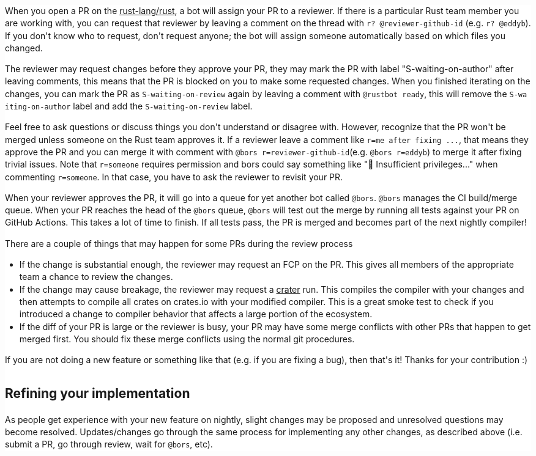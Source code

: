 When you open a PR on the [rust-lang/rust], a bot will assign your PR to a reviewer.
If there is a particular Rust team member you are working with, you can
request that reviewer by leaving a comment on the thread with `r?
@reviewer-github-id` (e.g. `r? @eddyb`). If you don't know who to request,
don't request anyone;
the bot will assign someone automatically based on which files you changed.

The reviewer may request changes before they approve your PR, they may mark the PR with label 
"S-waiting-on-author" after leaving comments, this means that the PR is blocked on you to make 
some requested changes.
When you finished iterating on the changes, you can mark the PR as
`S-waiting-on-review` again by leaving a comment with `@rustbot ready`, this will remove the 
`S-waiting-on-author` label and add the `S-waiting-on-review` label.

Feel free to ask questions or discuss things you don't understand or disagree with.
However, recognize that the PR won't be merged unless someone on the Rust team approves
it.
If a reviewer leave a comment like `r=me after fixing ...`, that means they approve the PR and
you can merge it with comment with `@bors r=reviewer-github-id`(e.g. `@bors r=eddyb`) to merge it 
after fixing trivial issues.
Note that `r=someone` requires permission and bors could say
something like "🔑 Insufficient privileges..." when commenting `r=someone`.
In that case, you have to ask the reviewer to revisit your PR.

When your reviewer approves the PR, it will go into a queue for yet another bot called `@bors`.
`@bors` manages the CI build/merge queue.
When your PR reaches the head of the `@bors` queue, `@bors` will test out the merge by running all
tests against your PR on GitHub Actions.
This takes a lot of time to finish.
If all tests pass, the PR is merged and becomes part of the next nightly compiler!

There are a couple of things that may happen for some PRs during the review process

- If the change is substantial enough, the reviewer may request an FCP on
  the PR.
  This gives all members of the appropriate team a chance to review the changes.
- If the change may cause breakage, the reviewer may request a [crater] run.
  This compiles the compiler with your changes and then attempts to compile all
  crates on crates.io with your modified compiler.
  This is a great smoke test
  to check if you introduced a change to compiler behavior that affects a large
  portion of the ecosystem.
- If the diff of your PR is large or the reviewer is busy, your PR may have
  some merge conflicts with other PRs that happen to get merged first.
  You should fix these merge conflicts using the normal git procedures.

[crater]: ./tests/crater.html

If you are not doing a new feature or something like that (e.g. if you are
fixing a bug), then that's it!
Thanks for your contribution :)

## Refining your implementation

As people get experience with your new feature on nightly, slight changes may
be proposed and unresolved questions may become resolved.
Updates/changes go through the same process for implementing any other changes, as described
above (i.e. submit a PR, go through review, wait for `@bors`, etc).


[prerfc]: https://internals.rust-lang.org/t/pre-rfc-at-most-one-repetition-macro-patterns/6557
[rfc]: https://github.com/rust-lang/rfcs/pull/2298
[impl1]: https://github.com/rust-lang/rust/pull/47752
[impl2]: https://github.com/rust-lang/rust/pull/49719
[impl3]: https://github.com/rust-lang/rust/pull/51336
[impl4]: https://github.com/rust-lang/rust/pull/51587
[merge]: https://github.com/rust-lang/rust/issues/48075#issuecomment-433177613
[rfcwhen]: https://github.com/rust-lang/rfcs#when-you-need-to-follow-this-process
[nonascii]: https://github.com/rust-lang/rfcs/pull/2457
[rfcmerge]: https://github.com/rust-lang/rfcs/pull/2298#issuecomment-360582667
[tracking]: https://github.com/rust-lang/rust/issues/48075
[rust-lang/rust]: https://github.com/rust-lang/rust
[comments]: https://github.com/rust-lang/rust/pull/47732
[stabilizefcp]: https://github.com/rust-lang/rust/issues/48075#issuecomment-433177613
[stabrep]: https://github.com/rust-lang/rust/issues/48075#issuecomment-433243048
[stab]: https://github.com/rust-lang/rust/pull/56245
[relnotes]: https://github.com/rust-lang/rust/blob/master/RELEASES.md